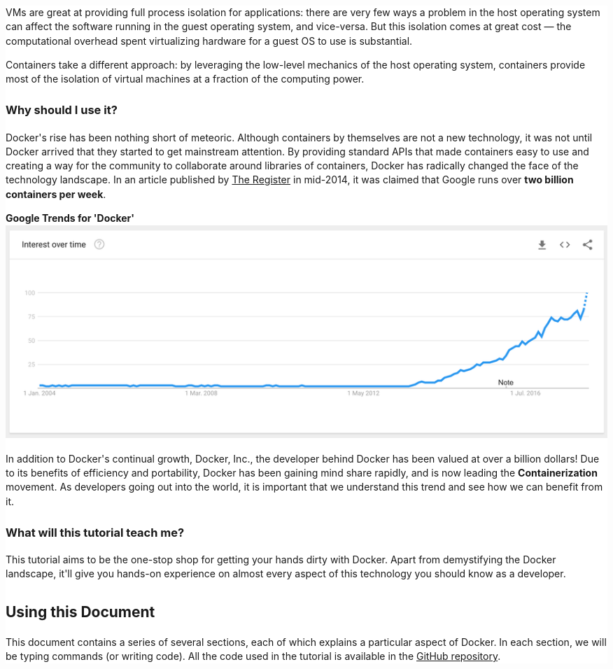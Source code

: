 VMs are great at providing full process isolation for applications: there are very few ways a problem in the host operating system can affect the software running in the guest operating system, and vice-versa. But this isolation comes at great cost — the computational overhead spent virtualizing hardware for a guest OS to use is substantial.

Containers take a different approach: by leveraging the low-level mechanics of the host operating system, containers provide most of the isolation of virtual machines at a fraction of the computing power.

### Why should I use it?

Docker's rise has been nothing short of meteoric. Although containers by themselves are not a new technology, it was not until Docker arrived that they started to get mainstream attention. By providing standard APIs that made containers easy to use and creating a way for the community to collaborate around libraries of containers, Docker has radically changed the face of the technology landscape. In an article published by [The Register](http://www.theregister.co.uk/2014/05/23/google_containerization_two_billion/) in mid-2014, it was claimed that Google runs over **two billion containers per week**.

**Google Trends for 'Docker'**
<img src="images/interest.png" title="interest">

In addition to Docker's continual growth, Docker, Inc., the developer behind Docker has been valued at over a billion dollars! Due to its benefits of efficiency and portability, Docker has been gaining mind share rapidly, and is now leading the **Containerization** movement. As developers going out into the world, it is important that we understand this trend and see how we can benefit from it.

### What will this tutorial teach me?
This tutorial aims to be the one-stop shop for getting your hands dirty with Docker. Apart from demystifying the Docker landscape, it'll give you hands-on experience on almost every aspect of this technology you should know as a developer.

## Using this Document
This document contains a series of several sections, each of which explains a particular aspect of Docker. In each section, we will be typing commands (or writing code). All the code used in the tutorial is available in the [GitHub repository](http://github.com/adiq/docker-101).

